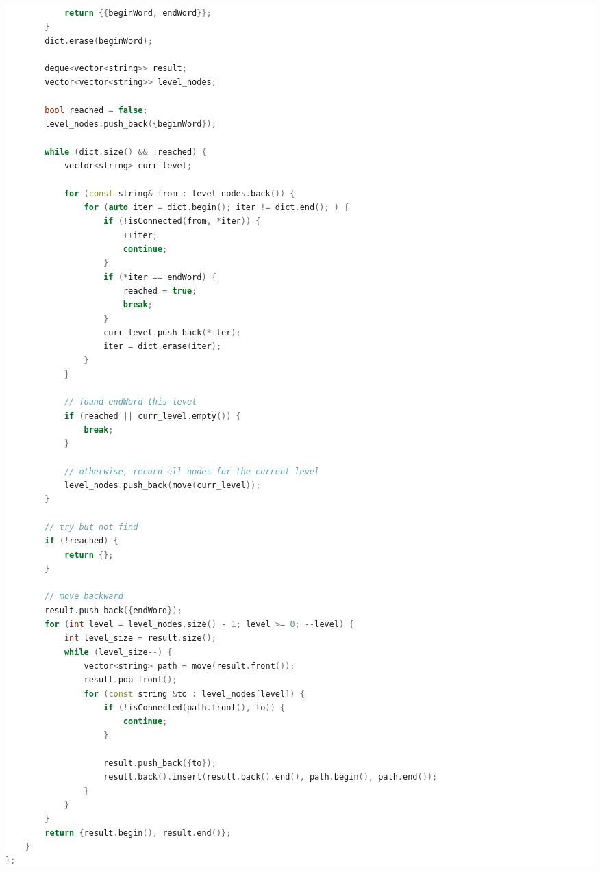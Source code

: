 ```cpp
            return {{beginWord, endWord}};
        }
        dict.erase(beginWord);

        deque<vector<string>> result;        
        vector<vector<string>> level_nodes;   
        
        bool reached = false;
        level_nodes.push_back({beginWord});
        
        while (dict.size() && !reached) {
            vector<string> curr_level;

            for (const string& from : level_nodes.back()) {
                for (auto iter = dict.begin(); iter != dict.end(); ) {
                    if (!isConnected(from, *iter)) {
                        ++iter;
                        continue;
                    }
                    if (*iter == endWord) {
                        reached = true;
                        break;
                    }
                    curr_level.push_back(*iter);
                    iter = dict.erase(iter);
                }               
            }
            
            // found endWord this level
            if (reached || curr_level.empty()) {
                break;
            }

            // otherwise, record all nodes for the current level
            level_nodes.push_back(move(curr_level));            
        }
        
        // try but not find
        if (!reached) {
            return {};
        }
        
        // move backward
        result.push_back({endWord});          
        for (int level = level_nodes.size() - 1; level >= 0; --level) {                        
            int level_size = result.size();
            while (level_size--) {
                vector<string> path = move(result.front());
                result.pop_front();
                for (const string &to : level_nodes[level]) {                    
                    if (!isConnected(path.front(), to)) {
                        continue;
                    }
                   
                    result.push_back({to});
                    result.back().insert(result.back().end(), path.begin(), path.end());
                }    
            }             
        }
        return {result.begin(), result.end()};
    }
};
```